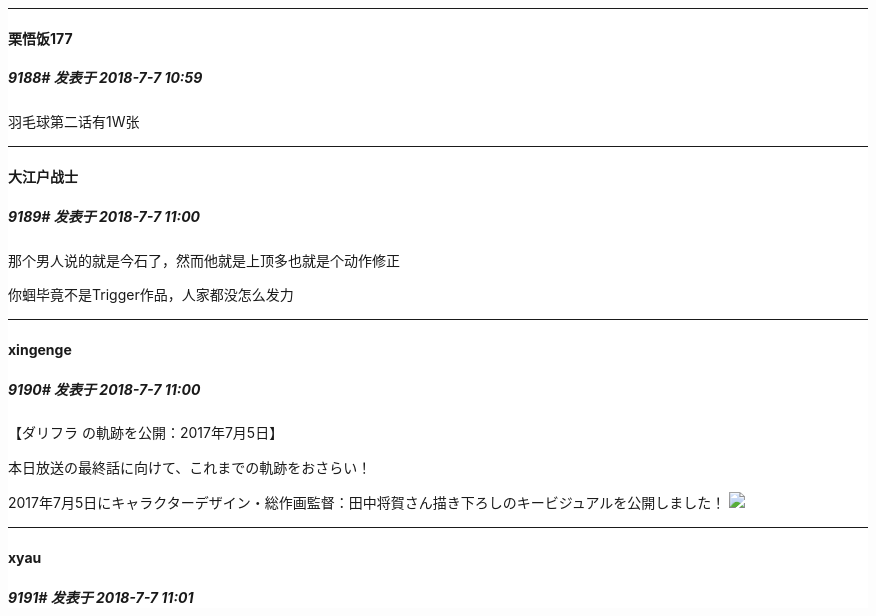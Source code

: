 





-----

####  栗悟饭177  
##### 9188#       发表于 2018-7-7 10:59




羽毛球第二话有1W张







-----

####  大江户战士  
##### 9189#       发表于 2018-7-7 11:00




那个男人说的就是今石了，然而他就是上顶多也就是个动作修正


你蝈毕竟不是Trigger作品，人家都没怎么发力







-----

####  xingenge  
##### 9190#       发表于 2018-7-7 11:00




【ダリフラ の軌跡を公開：2017年7月5日】

本日放送の最終話に向けて、これまでの軌跡をおさらい！


2017年7月5日にキャラクターデザイン・総作画監督：田中将賀さん描き下ろしのキービジュアルを公開しました！
<img src="http://wx2.sinaimg.cn/large/740ca5e5gy1ft146l7vypj20nm0xc4ia.jpg" referrerpolicy="no-referrer">







-----

####  xyau  
##### 9191#       发表于 2018-7-7 11:01

